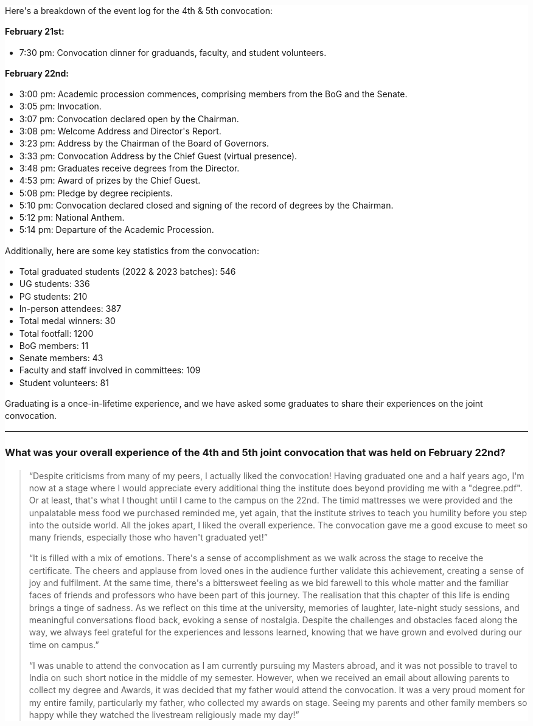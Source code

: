 Here's a breakdown of the event log for the 4th & 5th convocation:

**February 21st:**

* 7:30 pm: Convocation dinner for graduands, faculty, and student volunteers.

**February 22nd:**

* 3:00 pm: Academic procession commences, comprising members from the BoG and the Senate.
* 3:05 pm: Invocation.
* 3:07 pm: Convocation declared open by the Chairman.
* 3:08 pm: Welcome Address and Director's Report.
* 3:23 pm: Address by the Chairman of the Board of Governors.
* 3:33 pm: Convocation Address by the Chief Guest (virtual presence).
* 3:48 pm: Graduates receive degrees from the Director.
* 4:53 pm: Award of prizes by the Chief Guest.
* 5:08 pm: Pledge by degree recipients.
* 5:10 pm: Convocation declared closed and signing of the record of degrees by the Chairman.
* 5:12 pm: National Anthem.
* 5:14 pm: Departure of the Academic Procession.

Additionally, here are some key statistics from the convocation:

* Total graduated students (2022 & 2023 batches): 546
* UG students: 336
* PG students: 210
* In-person attendees: 387
* Total medal winners: 30
* Total footfall: 1200
* BoG members: 11
* Senate members: 43
* Faculty and staff involved in committees: 109
* Student volunteers: 81

Graduating is a once-in-lifetime experience, and we have asked some graduates to share their experiences on the joint convocation.

- - -

### What was your overall experience of the 4th and 5th joint convocation that was held on February 22nd?

> “Despite criticisms from many of my peers, I actually liked the convocation! Having graduated one and a half years ago, I'm now at a stage where I would appreciate every additional thing the institute does beyond providing me with a "degree.pdf". Or at least, that's what I thought until I came to the campus on the 22nd. The timid mattresses we were provided and the unpalatable mess food we purchased reminded me, yet again, that the institute strives to teach you humility before you step into the outside world. All the jokes apart, I liked the overall experience. The convocation gave me a good excuse to meet so many friends, especially those who haven't graduated yet!”
>
> “It is filled with a mix of emotions. There's a sense of accomplishment as we walk across the stage to receive the certificate. The cheers and applause from loved ones in the audience further validate this achievement, creating a sense of joy and fulfilment. At the same time, there's a bittersweet feeling as we bid farewell to this whole matter and the familiar faces of friends and professors who have been part of this journey. The realisation that this chapter of this life is ending brings a tinge of sadness. As we reflect on this time at the university, memories of laughter, late-night study sessions, and meaningful conversations flood back, evoking a sense of nostalgia. Despite the challenges and obstacles faced along the way, we always feel grateful for the experiences and lessons learned, knowing that we have grown and evolved during our time on campus.”
>
> “I was unable to attend the convocation as I am currently pursuing my Masters abroad, and it was not possible to travel to India on such short notice in the middle of my semester. However, when we received an email about allowing parents to collect my degree and Awards, it was decided that my father would attend the convocation. It was a very proud moment for my entire family, particularly my father, who collected my awards on stage. Seeing my parents and other family members so happy while they watched the livestream religiously made my day!”
>
